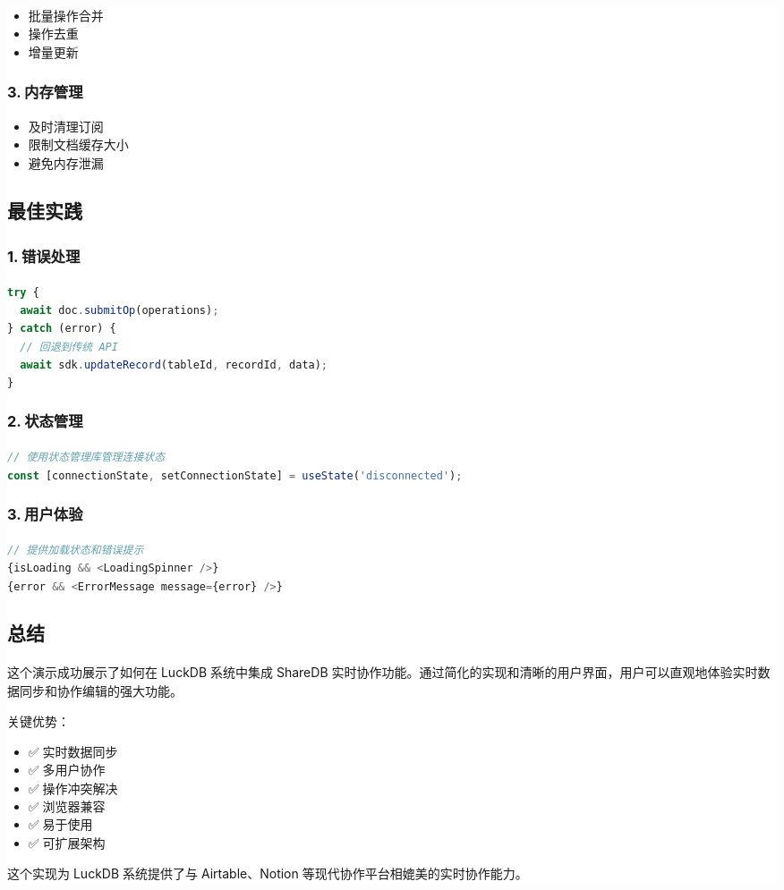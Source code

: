 - 批量操作合并
- 操作去重
- 增量更新

### 3. 内存管理

- 及时清理订阅
- 限制文档缓存大小
- 避免内存泄漏

## 最佳实践

### 1. 错误处理

```typescript
try {
  await doc.submitOp(operations);
} catch (error) {
  // 回退到传统 API
  await sdk.updateRecord(tableId, recordId, data);
}
```

### 2. 状态管理

```typescript
// 使用状态管理库管理连接状态
const [connectionState, setConnectionState] = useState('disconnected');
```

### 3. 用户体验

```typescript
// 提供加载状态和错误提示
{isLoading && <LoadingSpinner />}
{error && <ErrorMessage message={error} />}
```

## 总结

这个演示成功展示了如何在 LuckDB 系统中集成 ShareDB 实时协作功能。通过简化的实现和清晰的用户界面，用户可以直观地体验实时数据同步和协作编辑的强大功能。

关键优势：

- ✅ 实时数据同步
- ✅ 多用户协作
- ✅ 操作冲突解决
- ✅ 浏览器兼容
- ✅ 易于使用
- ✅ 可扩展架构

这个实现为 LuckDB 系统提供了与 Airtable、Notion 等现代协作平台相媲美的实时协作能力。
